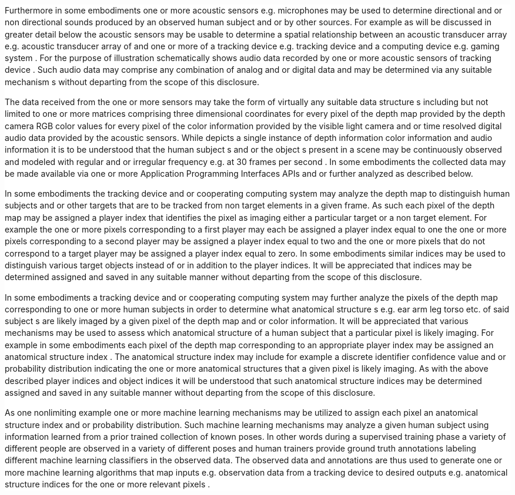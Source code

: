 Furthermore in some embodiments one or more acoustic sensors e.g. microphones may be used to determine directional and or non directional sounds produced by an observed human subject and or by other sources. For example as will be discussed in greater detail below the acoustic sensors may be usable to determine a spatial relationship between an acoustic transducer array e.g. acoustic transducer array of and one or more of a tracking device e.g. tracking device and a computing device e.g. gaming system . For the purpose of illustration schematically shows audio data recorded by one or more acoustic sensors of tracking device . Such audio data may comprise any combination of analog and or digital data and may be determined via any suitable mechanism s without departing from the scope of this disclosure.

The data received from the one or more sensors may take the form of virtually any suitable data structure s including but not limited to one or more matrices comprising three dimensional coordinates for every pixel of the depth map provided by the depth camera RGB color values for every pixel of the color information provided by the visible light camera and or time resolved digital audio data provided by the acoustic sensors. While depicts a single instance of depth information color information and audio information it is to be understood that the human subject s and or the object s present in a scene may be continuously observed and modeled with regular and or irregular frequency e.g. at 30 frames per second . In some embodiments the collected data may be made available via one or more Application Programming Interfaces APIs and or further analyzed as described below.

In some embodiments the tracking device and or cooperating computing system may analyze the depth map to distinguish human subjects and or other targets that are to be tracked from non target elements in a given frame. As such each pixel of the depth map may be assigned a player index that identifies the pixel as imaging either a particular target or a non target element. For example the one or more pixels corresponding to a first player may each be assigned a player index equal to one the one or more pixels corresponding to a second player may be assigned a player index equal to two and the one or more pixels that do not correspond to a target player may be assigned a player index equal to zero. In some embodiments similar indices may be used to distinguish various target objects instead of or in addition to the player indices. It will be appreciated that indices may be determined assigned and saved in any suitable manner without departing from the scope of this disclosure.

In some embodiments a tracking device and or cooperating computing system may further analyze the pixels of the depth map corresponding to one or more human subjects in order to determine what anatomical structure s e.g. ear arm leg torso etc. of said subject s are likely imaged by a given pixel of the depth map and or color information. It will be appreciated that various mechanisms may be used to assess which anatomical structure of a human subject that a particular pixel is likely imaging. For example in some embodiments each pixel of the depth map corresponding to an appropriate player index may be assigned an anatomical structure index . The anatomical structure index may include for example a discrete identifier confidence value and or probability distribution indicating the one or more anatomical structures that a given pixel is likely imaging. As with the above described player indices and object indices it will be understood that such anatomical structure indices may be determined assigned and saved in any suitable manner without departing from the scope of this disclosure.

As one nonlimiting example one or more machine learning mechanisms may be utilized to assign each pixel an anatomical structure index and or probability distribution. Such machine learning mechanisms may analyze a given human subject using information learned from a prior trained collection of known poses. In other words during a supervised training phase a variety of different people are observed in a variety of different poses and human trainers provide ground truth annotations labeling different machine learning classifiers in the observed data. The observed data and annotations are thus used to generate one or more machine learning algorithms that map inputs e.g. observation data from a tracking device to desired outputs e.g. anatomical structure indices for the one or more relevant pixels .
